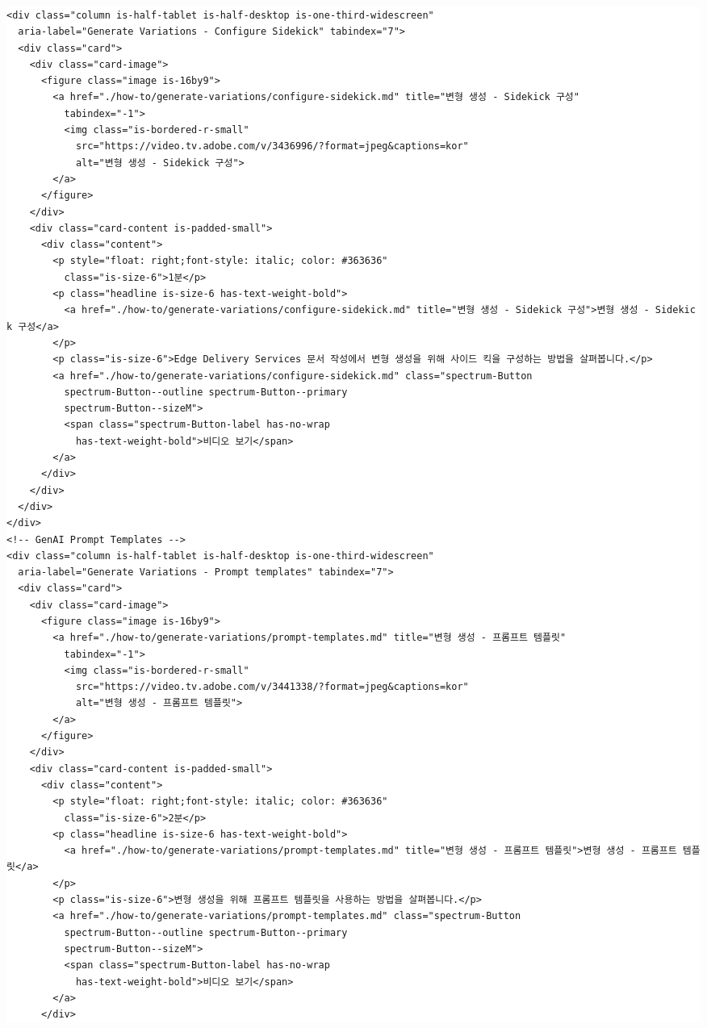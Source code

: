     <div class="column is-half-tablet is-half-desktop is-one-third-widescreen"
      aria-label="Generate Variations - Configure Sidekick" tabindex="7">
      <div class="card">
        <div class="card-image">
          <figure class="image is-16by9">
            <a href="./how-to/generate-variations/configure-sidekick.md" title="변형 생성 - Sidekick 구성"
              tabindex="-1">
              <img class="is-bordered-r-small"
                src="https://video.tv.adobe.com/v/3436996/?format=jpeg&captions=kor"
                alt="변형 생성 - Sidekick 구성">
            </a>
          </figure>
        </div>
        <div class="card-content is-padded-small">
          <div class="content">
            <p style="float: right;font-style: italic; color: #363636"
              class="is-size-6">1분</p>
            <p class="headline is-size-6 has-text-weight-bold">
              <a href="./how-to/generate-variations/configure-sidekick.md" title="변형 생성 - Sidekick 구성">변형 생성 - Sidekick 구성</a>
            </p>
            <p class="is-size-6">Edge Delivery Services 문서 작성에서 변형 생성을 위해 사이드 킥을 구성하는 방법을 살펴봅니다.</p>
            <a href="./how-to/generate-variations/configure-sidekick.md" class="spectrum-Button
              spectrum-Button--outline spectrum-Button--primary
              spectrum-Button--sizeM">
              <span class="spectrum-Button-label has-no-wrap
                has-text-weight-bold">비디오 보기</span>
            </a>
          </div>
        </div>
      </div>
    </div>          
    <!-- GenAI Prompt Templates -->
    <div class="column is-half-tablet is-half-desktop is-one-third-widescreen"
      aria-label="Generate Variations - Prompt templates" tabindex="7">
      <div class="card">
        <div class="card-image">
          <figure class="image is-16by9">
            <a href="./how-to/generate-variations/prompt-templates.md" title="변형 생성 - 프롬프트 템플릿"
              tabindex="-1">
              <img class="is-bordered-r-small"
                src="https://video.tv.adobe.com/v/3441338/?format=jpeg&captions=kor"
                alt="변형 생성 - 프롬프트 템플릿">
            </a>
          </figure>
        </div>
        <div class="card-content is-padded-small">
          <div class="content">
            <p style="float: right;font-style: italic; color: #363636"
              class="is-size-6">2분</p>
            <p class="headline is-size-6 has-text-weight-bold">
              <a href="./how-to/generate-variations/prompt-templates.md" title="변형 생성 - 프롬프트 템플릿">변형 생성 - 프롬프트 템플릿</a>
            </p>
            <p class="is-size-6">변형 생성을 위해 프롬프트 템플릿을 사용하는 방법을 살펴봅니다.</p>
            <a href="./how-to/generate-variations/prompt-templates.md" class="spectrum-Button
              spectrum-Button--outline spectrum-Button--primary
              spectrum-Button--sizeM">
              <span class="spectrum-Button-label has-no-wrap
                has-text-weight-bold">비디오 보기</span>
            </a>
          </div>